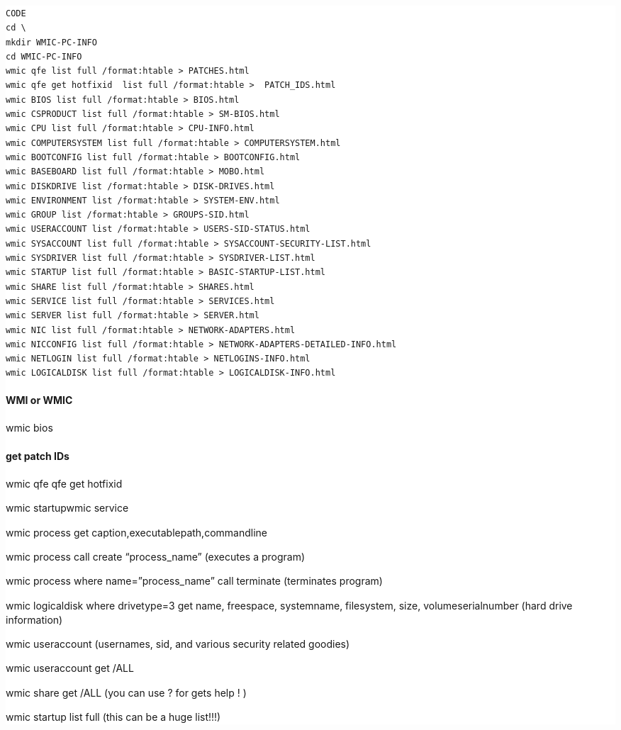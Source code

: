 ```
CODE
cd \
mkdir WMIC-PC-INFO
cd WMIC-PC-INFO
wmic qfe list full /format:htable > PATCHES.html
wmic qfe get hotfixid  list full /format:htable >  PATCH_IDS.html
wmic BIOS list full /format:htable > BIOS.html
wmic CSPRODUCT list full /format:htable > SM-BIOS.html
wmic CPU list full /format:htable > CPU-INFO.html
wmic COMPUTERSYSTEM list full /format:htable > COMPUTERSYSTEM.html
wmic BOOTCONFIG list full /format:htable > BOOTCONFIG.html
wmic BASEBOARD list full /format:htable > MOBO.html
wmic DISKDRIVE list /format:htable > DISK-DRIVES.html
wmic ENVIRONMENT list /format:htable > SYSTEM-ENV.html
wmic GROUP list /format:htable > GROUPS-SID.html
wmic USERACCOUNT list /format:htable > USERS-SID-STATUS.html
wmic SYSACCOUNT list full /format:htable > SYSACCOUNT-SECURITY-LIST.html
wmic SYSDRIVER list full /format:htable > SYSDRIVER-LIST.html
wmic STARTUP list full /format:htable > BASIC-STARTUP-LIST.html
wmic SHARE list full /format:htable > SHARES.html
wmic SERVICE list full /format:htable > SERVICES.html
wmic SERVER list full /format:htable > SERVER.html
wmic NIC list full /format:htable > NETWORK-ADAPTERS.html
wmic NICCONFIG list full /format:htable > NETWORK-ADAPTERS-DETAILED-INFO.html
wmic NETLOGIN list full /format:htable > NETLOGINS-INFO.html
wmic LOGICALDISK list full /format:htable > LOGICALDISK-INFO.html

```

#### WMI or WMIC

wmic bios

#### get patch IDs

wmic qfe qfe get hotfixid

wmic startupwmic service

wmic process get caption,executablepath,commandline

wmic process call create “process_name” (executes a program)

wmic process where name=”process_name” call terminate (terminates program)

wmic logicaldisk where drivetype=3 get name, freespace, systemname, filesystem, size, volumeserialnumber (hard drive information)

wmic useraccount (usernames, sid, and various security related goodies)

wmic useraccount get /ALL

wmic share get /ALL (you can use ? for gets help ! )

wmic startup list full (this can be a huge list!!!)
